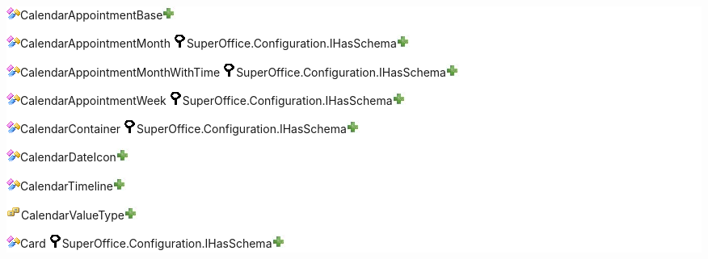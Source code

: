 <img src="c.gif" class="t" />CalendarAppointmentBase<img src="green.jpg" title="Added" alt="Added" class="t" />

<img src="c.gif" class="t" />CalendarAppointmentMonth
<img src="i.gif" class="t" />SuperOffice.Configuration.IHasSchema<img src="green.jpg" title="Added" alt="Added" class="t" />

<img src="c.gif" class="t" />CalendarAppointmentMonthWithTime
<img src="i.gif" class="t" />SuperOffice.Configuration.IHasSchema<img src="green.jpg" title="Added" alt="Added" class="t" />

<img src="c.gif" class="t" />CalendarAppointmentWeek
<img src="i.gif" class="t" />SuperOffice.Configuration.IHasSchema<img src="green.jpg" title="Added" alt="Added" class="t" />

<img src="c.gif" class="t" />CalendarContainer
<img src="i.gif" class="t" />SuperOffice.Configuration.IHasSchema<img src="green.jpg" title="Added" alt="Added" class="t" />

<img src="c.gif" class="t" />CalendarDateIcon<img src="green.jpg" title="Added" alt="Added" class="t" />

<img src="c.gif" class="t" />CalendarTimeline<img src="green.jpg" title="Added" alt="Added" class="t" />

<img src="en.gif" class="t" />CalendarValueType<img src="green.jpg" title="Added" alt="Added" class="t" />

<img src="c.gif" class="t" />Card
<img src="i.gif" class="t" />SuperOffice.Configuration.IHasSchema<img src="green.jpg" title="Added" alt="Added" class="t" />
